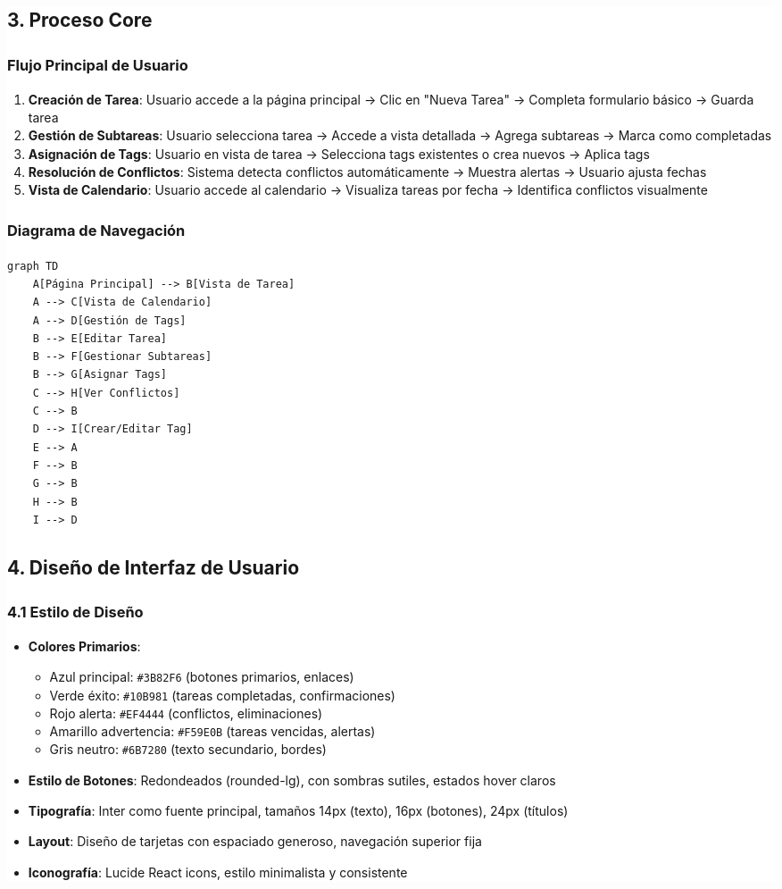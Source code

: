 ## 3. Proceso Core

### Flujo Principal de Usuario

1. **Creación de Tarea**: Usuario accede a la página principal → Clic en "Nueva Tarea" → Completa formulario básico → Guarda tarea
2. **Gestión de Subtareas**: Usuario selecciona tarea → Accede a vista detallada → Agrega subtareas → Marca como completadas
3. **Asignación de Tags**: Usuario en vista de tarea → Selecciona tags existentes o crea nuevos → Aplica tags
4. **Resolución de Conflictos**: Sistema detecta conflictos automáticamente → Muestra alertas → Usuario ajusta fechas
5. **Vista de Calendario**: Usuario accede al calendario → Visualiza tareas por fecha → Identifica conflictos visualmente

### Diagrama de Navegación

```mermaid
graph TD
    A[Página Principal] --> B[Vista de Tarea]
    A --> C[Vista de Calendario]
    A --> D[Gestión de Tags]
    B --> E[Editar Tarea]
    B --> F[Gestionar Subtareas]
    B --> G[Asignar Tags]
    C --> H[Ver Conflictos]
    C --> B
    D --> I[Crear/Editar Tag]
    E --> A
    F --> B
    G --> B
    H --> B
    I --> D
```

## 4. Diseño de Interfaz de Usuario

### 4.1 Estilo de Diseño

- **Colores Primarios**: 
  - Azul principal: `#3B82F6` (botones primarios, enlaces)
  - Verde éxito: `#10B981` (tareas completadas, confirmaciones)
  - Rojo alerta: `#EF4444` (conflictos, eliminaciones)
  - Amarillo advertencia: `#F59E0B` (tareas vencidas, alertas)
  - Gris neutro: `#6B7280` (texto secundario, bordes)

- **Estilo de Botones**: Redondeados (rounded-lg), con sombras sutiles, estados hover claros
- **Tipografía**: Inter como fuente principal, tamaños 14px (texto), 16px (botones), 24px (títulos)
- **Layout**: Diseño de tarjetas con espaciado generoso, navegación superior fija
- **Iconografía**: Lucide React icons, estilo minimalista y consistente
